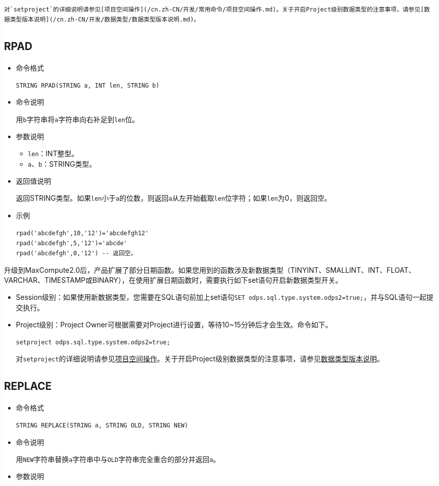     对`setproject`的详细说明请参见[项目空间操作](/cn.zh-CN/开发/常用命令/项目空间操作.md)。关于开启Project级别数据类型的注意事项，请参见[数据类型版本说明](/cn.zh-CN/开发/数据类型/数据类型版本说明.md)。


## RPAD

-   命令格式

    ```
    STRING RPAD(STRING a, INT len, STRING b)
    ```

-   命令说明

    用`b`字符串将`a`字符串向右补足到`len`位。

-   参数说明
    -   `len`：INT整型。
    -   `a`、`b`：STRING类型。
-   返回值说明

    返回STRING类型。如果`len`小于`a`的位数，则返回`a`从左开始截取`len`位字符；如果`len`为0，则返回空。

-   示例

    ```
    rpad('abcdefgh',10,'12')='abcdefgh12'
    rpad('abcdefgh',5,'12')='abcde'
    rpad('abcdefgh',0,'12') -- 返回空。
    ```


升级到MaxCompute2.0后，产品扩展了部分日期函数。如果您用到的函数涉及新数据类型（TINYINT、SMALLINT、INT、FLOAT、VARCHAR、TIMESTAMP或BINARY），在使用扩展日期函数时，需要执行如下set语句开启新数据类型开关。

-   Session级别：如果使用新数据类型，您需要在SQL语句前加上set语句`SET odps.sql.type.system.odps2=true;`，并与SQL语句一起提交执行。
-   Project级别：Project Owner可根据需要对Project进行设置，等待10~15分钟后才会生效。命令如下。

    ```
    setproject odps.sql.type.system.odps2=true;
    ```

    对`setproject`的详细说明请参见[项目空间操作](/cn.zh-CN/开发/常用命令/项目空间操作.md)。关于开启Project级别数据类型的注意事项，请参见[数据类型版本说明](/cn.zh-CN/开发/数据类型/数据类型版本说明.md)。


## REPLACE

-   命令格式

    ```
    STRING REPLACE(STRING a, STRING OLD, STRING NEW)
    ```

-   命令说明

    用`NEW`字符串替换`a`字符串中与`OLD`字符串完全重合的部分并返回`a`。

-   参数说明
